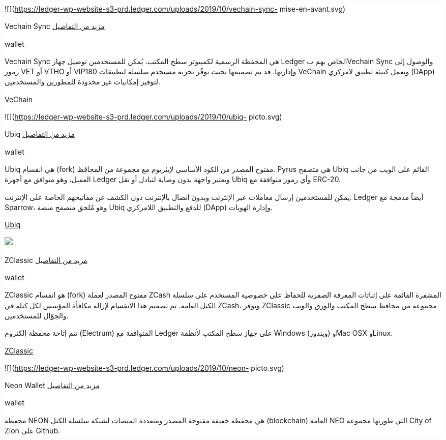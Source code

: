 ![](https://ledger-wp-website-s3-prd.ledger.com/uploads/2019/10/vechain-sync-
mise-en-avant.svg)

Vechain Sync [مزيد من التفاصيل](https://www.ledger.com/ar/vechain-sync)

wallet

Vechain Sync هي المحفظة الرسمية لكمبيوتر سطح المكتب. يُمكن للمستخدمين توصيل
جهاز Ledger الخاص بهم بVechain Sync والوصول إلى رموز VET أو VTHO أو VIP180
وإدارتها. قد تم تصميمها بحيث توفّر تجربة مستخدم سلسلة لتطبيقات VeChain وتعمل
كبيئة تطبيق لامركزي (DApp) لتوفير إمكانيات غير محدودة للمطورين والمستخدمين.

[ VeChain ](/vechain-wallet "VeChain")

![](https://ledger-wp-website-s3-prd.ledger.com/uploads/2019/10/ubiq-
picto.svg)

Ubiq [مزيد من التفاصيل](https://www.ledger.com/ar/ubiq)

wallet

Ubiq هي انقسام (fork) مفتوح المصدر من الكود الأساسي لإيثريوم مع مجموعة من
المحافظ. Pyrus هي متصفح Ubiq القائم على الويب من جانب العميل، وهو متوافق مع
أجهزة Ledger ويعتبر واجهة بدون وصاية لتبادل أو نقل Ubiq وأي رموز متوافقة مع
ERC-20.  
  
يمكن للمستخدمين إرسال معاملات عبر الإنترنت وبدون اتصال بالإنترنت دون الكشف عن
مفاتيحهم الخاصة على الإنترنت. Ledger أيضاً مدمجة مع Sparrow، وهو مُلحق متصفح
منصة Ubiq للدفع والتطبيق اللامركزي (DApp) وإدارة الهويات.

[ Ubiq ](/ubiq-wallet "Ubiq")

![](https://ledger-wp-website-s3-prd.ledger.com/uploads/2019/10/zcl-picto.png)

ZClassic [مزيد من التفاصيل](https://www.ledger.com/ar/zclassic)

wallet

ZClassic هو انقسام (fork) مفتوح المصدر لعملة ZCash المشفرة القائمة على إثباتات
المعرفة الصفرية للحفاظ على خصوصية المستخدم على سلسلة الكتل العامة. تم تصميم
هذا الانقسام لإزالة مكافأة المؤسس لكل كتلة في ZCash، وتوفر ZClassic مجموعة من
محافظ سطح المكتب والورق والويب والجوّال للمستخدمين.  
  
تتم إتاحة محفظة إلكتروم (Electrum) المتوافقة مع Ledger على جهاز سطح المكتب
لأنظمة Windows (ويندوز) وMac OSX وLinux.

[ ZClassic ](/zclassic-wallet "ZClassic")

![](https://ledger-wp-website-s3-prd.ledger.com/uploads/2019/10/neon-
picto.svg)

Neon Wallet [مزيد من
التفاصيل](https://www.ledger.com/ar/%d9%85%d8%ad%d9%81%d8%b8%d8%a9-neon)

wallet

محفظة NEON هي محفظة خفيفة مفتوحة المصدر ومتعددة المنصات لشبكة سلسلة الكتل
(blockchain) العامة NEO التي طورتها مجموعة City of Zion على Github.  
  
